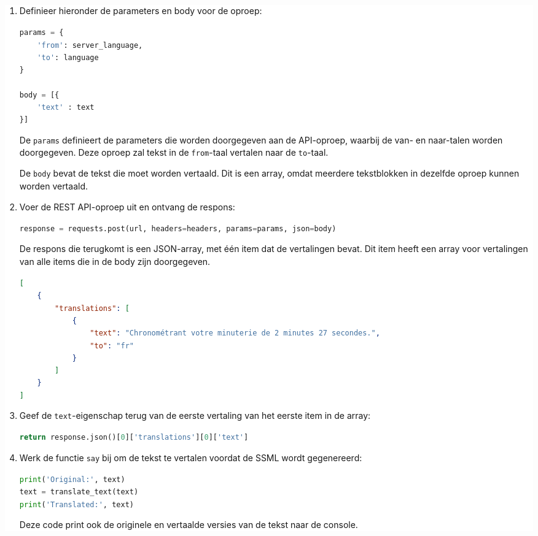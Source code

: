 1. Definieer hieronder de parameters en body voor de oproep:

    ```python
    params = {
        'from': server_language,
        'to': language
    }

    body = [{
        'text' : text
    }]
    ```

    De `params` definieert de parameters die worden doorgegeven aan de API-oproep, waarbij de van- en naar-talen worden doorgegeven. Deze oproep zal tekst in de `from`-taal vertalen naar de `to`-taal.

    De `body` bevat de tekst die moet worden vertaald. Dit is een array, omdat meerdere tekstblokken in dezelfde oproep kunnen worden vertaald.

1. Voer de REST API-oproep uit en ontvang de respons:

    ```python
    response = requests.post(url, headers=headers, params=params, json=body)
    ```

    De respons die terugkomt is een JSON-array, met één item dat de vertalingen bevat. Dit item heeft een array voor vertalingen van alle items die in de body zijn doorgegeven.

    ```json
    [
        {
            "translations": [
                {
                    "text": "Chronométrant votre minuterie de 2 minutes 27 secondes.",
                    "to": "fr"
                }
            ]
        }
    ]
    ```

1. Geef de `text`-eigenschap terug van de eerste vertaling van het eerste item in de array:

    ```python
    return response.json()[0]['translations'][0]['text']
    ```

1. Werk de functie `say` bij om de tekst te vertalen voordat de SSML wordt gegenereerd:

    ```python
    print('Original:', text)
    text = translate_text(text)
    print('Translated:', text)
    ```

    Deze code print ook de originele en vertaalde versies van de tekst naar de console.
